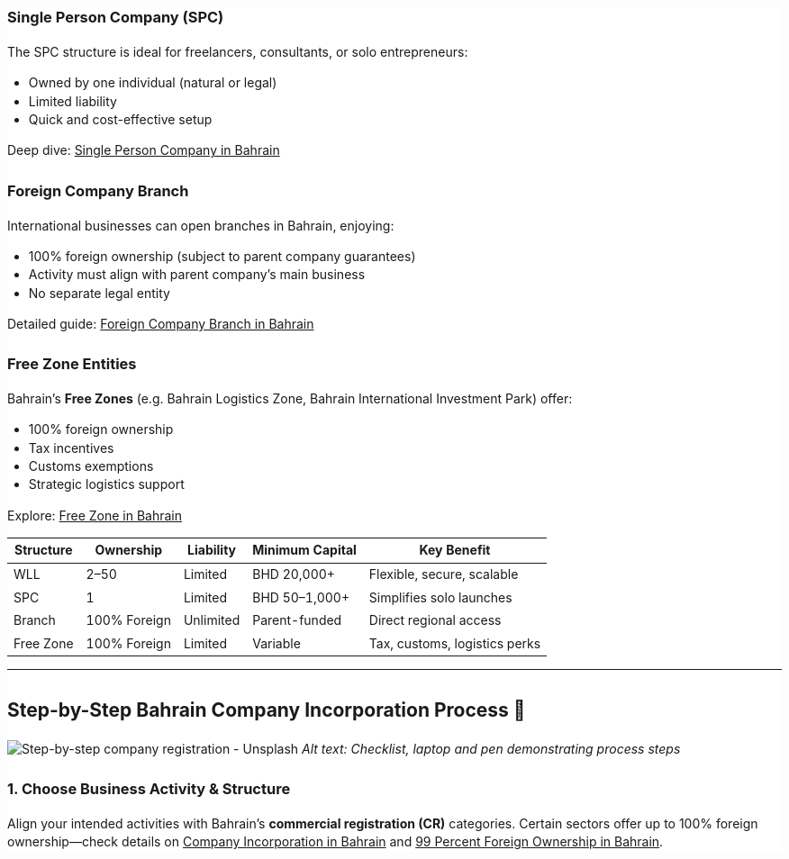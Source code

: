 ### Single Person Company (SPC)

The SPC structure is ideal for freelancers, consultants, or solo entrepreneurs:
- Owned by one individual (natural or legal)
- Limited liability
- Quick and cost-effective setup

Deep dive: [Single Person Company in Bahrain](https://keylinkbh.com/single-person-company-in-bahrain/)

### Foreign Company Branch

International businesses can open branches in Bahrain, enjoying:
- 100% foreign ownership (subject to parent company guarantees)
- Activity must align with parent company’s main business
- No separate legal entity

Detailed guide: [Foreign Company Branch in Bahrain](https://keylinkbh.com/foreign-company-branch-in-bahrain/)

### Free Zone Entities

Bahrain’s **Free Zones** (e.g. Bahrain Logistics Zone, Bahrain International Investment Park) offer:
- 100% foreign ownership
- Tax incentives
- Customs exemptions
- Strategic logistics support

Explore: [Free Zone in Bahrain](https://keylinkbh.com/free-zone-in-bahrain/)

| Structure | Ownership | Liability | Minimum Capital | Key Benefit |
|-----------|-----------|-----------|----------------|-------------|
| WLL       | 2–50      | Limited   | BHD 20,000+    | Flexible, secure, scalable |
| SPC       | 1         | Limited   | BHD 50–1,000+  | Simplifies solo launches |
| Branch    | 100% Foreign | Unlimited | Parent-funded | Direct regional access |
| Free Zone | 100% Foreign | Limited | Variable       | Tax, customs, logistics perks |

---

## Step-by-Step Bahrain Company Incorporation Process 📝

![Step-by-step company registration - Unsplash](https://images.unsplash.com/photo-1461749280684-dccba630e2f6?auto=compress&fit=crop&w=1400&q=80)
*Alt text: Checklist, laptop and pen demonstrating process steps*

### 1. Choose Business Activity & Structure

Align your intended activities with Bahrain’s **commercial registration (CR)** categories. Certain sectors offer up to 100% foreign ownership—check details on [Company Incorporation in Bahrain](https://keylinkbh.com/company-incorporation-in-bahrain/) and [99 Percent Foreign Ownership in Bahrain](https://keylinkbh.com/99percent-foreign-ownership-in-bahrain/).
